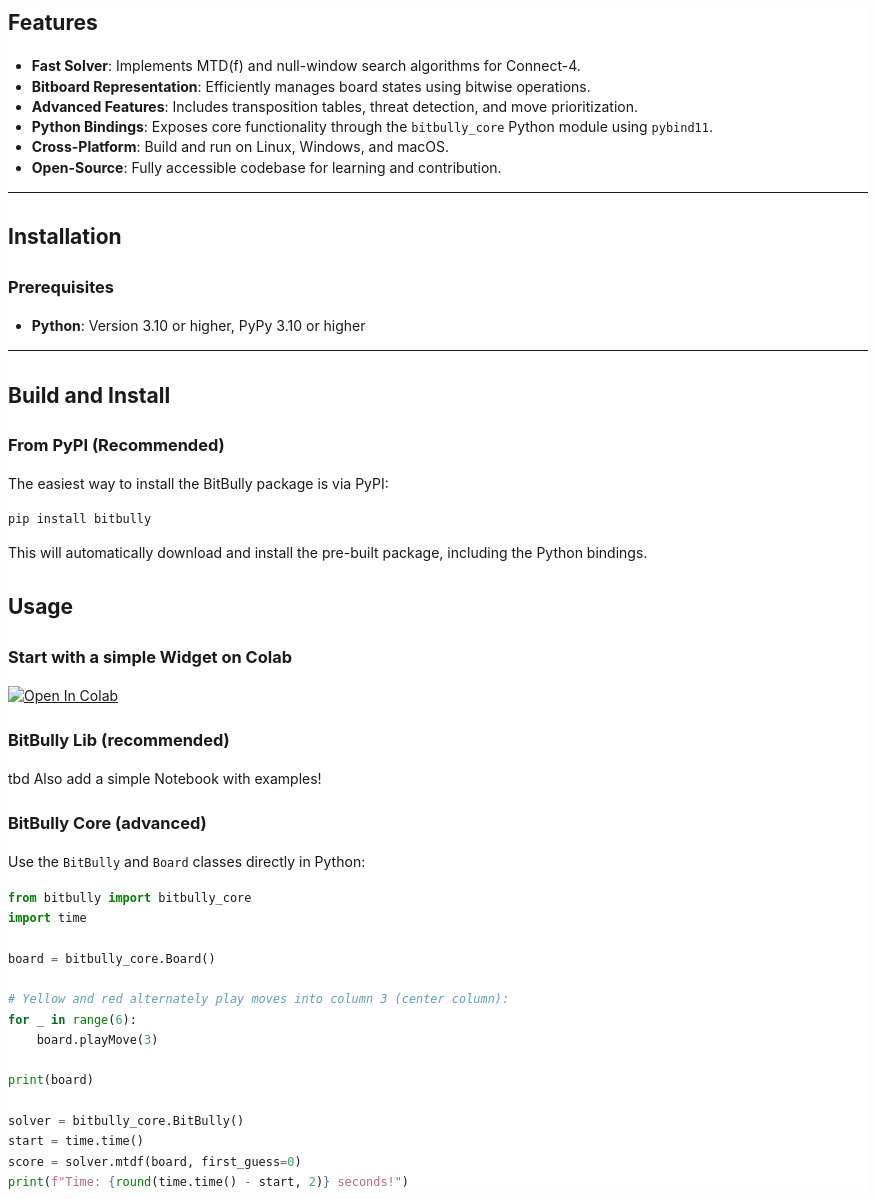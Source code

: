 
## Features

- **Fast Solver**: Implements MTD(f) and null-window search algorithms for Connect-4.
- **Bitboard Representation**: Efficiently manages board states using bitwise operations.
- **Advanced Features**: Includes transposition tables, threat detection, and move prioritization.
- **Python Bindings**: Exposes core functionality through the `bitbully_core` Python module using `pybind11`.
- **Cross-Platform**: Build and run on Linux, Windows, and macOS.
- **Open-Source**: Fully accessible codebase for learning and contribution.

---

## Installation

### Prerequisites

- **Python**: Version 3.10 or higher, PyPy 3.10 or higher

---

## Build and Install

### From PyPI (Recommended)

The easiest way to install the BitBully package is via PyPI:

```bash
pip install bitbully
```

This will automatically download and install the pre-built package, including the Python bindings.

## Usage

### Start with a simple Widget on Colab

<a href="https://colab.research.google.com/github/MarkusThill/BitBully/blob/master/notebooks/gameWidget.ipynb" target="_parent"><img src="https://colab.research.google.com/assets/colab-badge.svg" alt="Open In Colab"/></a>

### BitBully Lib (recommended)

tbd
Also add a simple Notebook with examples!

### BitBully Core (advanced)

Use the `BitBully` and `Board` classes directly in Python:

```python
from bitbully import bitbully_core
import time

board = bitbully_core.Board()

# Yellow and red alternately play moves into column 3 (center column):
for _ in range(6):
    board.playMove(3)

print(board)

solver = bitbully_core.BitBully()
start = time.time()
score = solver.mtdf(board, first_guess=0)
print(f"Time: {round(time.time() - start, 2)} seconds!")
```